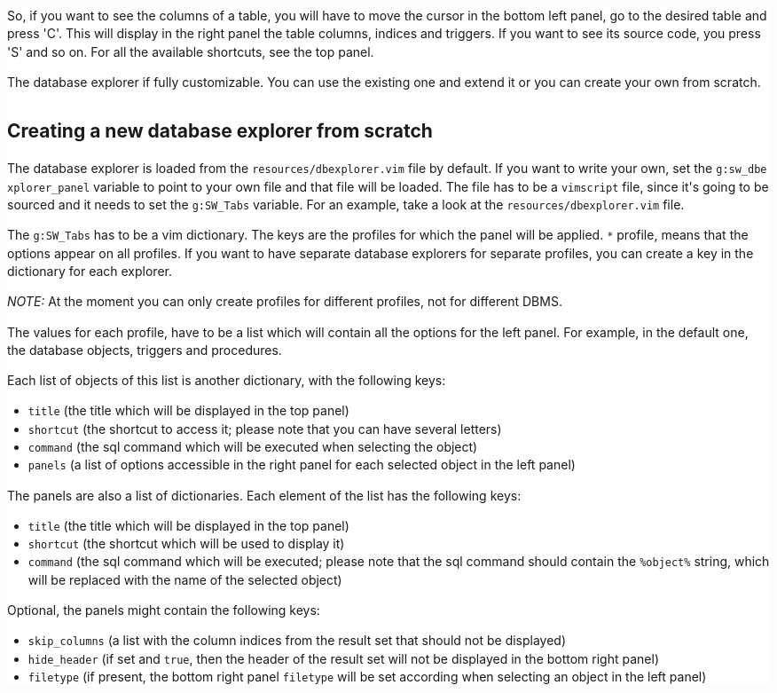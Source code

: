 So, if you want to see the columns of a table, you will have to move the
cursor in the bottom left panel, go to the desired table and press 'C'. This
will display in the right panel the table columns, indices and triggers. If
you want to see its source code, you press 'S' and so on. For all the
available shortcuts, see the top panel. 

The database explorer if fully customizable. You can use the existing one and
extend it or you can create your own from scratch. 

## Creating a new database explorer from scratch

The database explorer is loaded from the `resources/dbexplorer.vim` file by
default. If you want to write your own, set the `g:sw_dbexplorer_panel`
variable to point to your own file and that file will be loaded. The file has
to be a `vimscript` file, since it's going to be sourced and it needs to set
the `g:SW_Tabs` variable. For an example, take a look at the
`resources/dbexplorer.vim` file. 

The `g:SW_Tabs` has to be a vim dictionary. The keys are the profiles for
which the panel will be applied. `*` profile, means that the options appear on
all profiles. If you want to have separate database explorers for separate
profiles, you can create a key in the dictionary for each explorer. 

*NOTE:* At the moment you can only create profiles for different profiles, not
for different DBMS.

The values for each profile, have to be a list which will contain all the
options for the left panel. For example, in the default one, the database
objects, triggers and procedures. 

Each list of objects of this list is another dictionary, with the following
keys: 

* `title` (the title which will be displayed in the top panel)
* `shortcut` (the shortcut to access it; please note that you can have several
  letters)
* `command` (the sql command which will be executed when selecting the object)
* `panels` (a list of options accessible in the right panel for each selected
  object in the left panel)

The panels are also a list of dictionaries. Each element of the list has the
following keys: 

* `title` (the title which will be displayed in the top panel)
* `shortcut` (the shortcut which will be used to display it)
* `command` (the sql command which will be executed; please note that the sql
  command should contain the `%object%` string, which will be replaced with
  the name of the selected object)

Optional, the panels might contain the following keys: 

* `skip_columns` (a list with the column indices from the result set that
  should not be displayed)
* `hide_header` (if set and `true`, then the header of the result set will not
  be displayed in the bottom right panel)
* `filetype` (if present, the bottom right panel `filetype` will be set
  according when selecting an object in the left panel)
